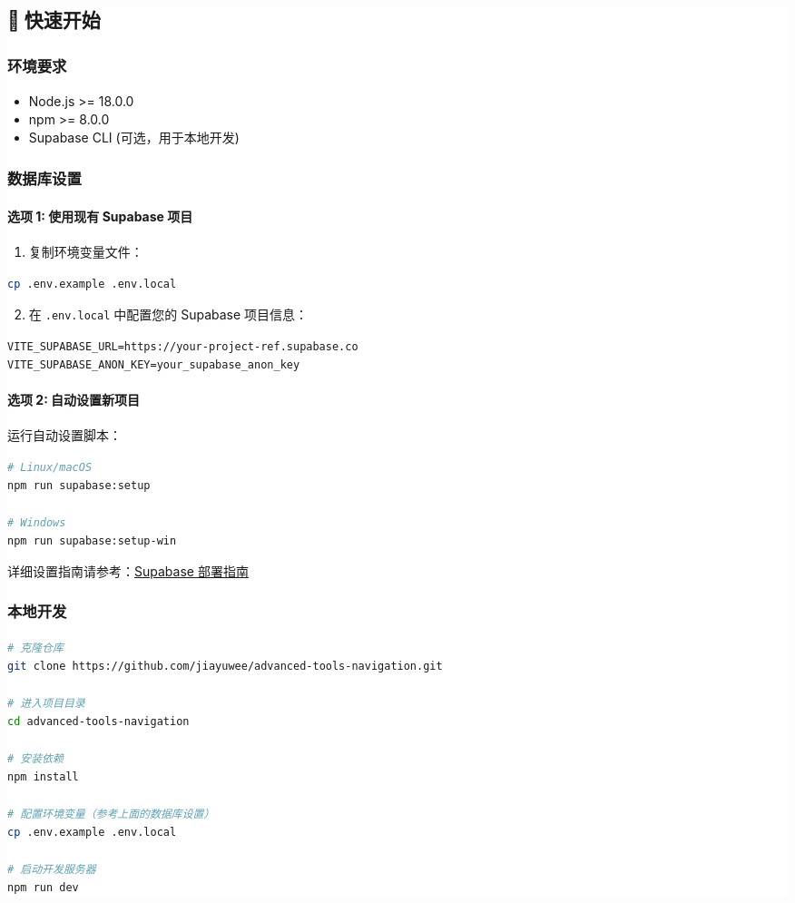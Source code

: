 ## 🚀 快速开始

### 环境要求

- Node.js >= 18.0.0
- npm >= 8.0.0
- Supabase CLI (可选，用于本地开发)

### 数据库设置

#### 选项 1: 使用现有 Supabase 项目

1. 复制环境变量文件：

```bash
cp .env.example .env.local
```

2. 在 `.env.local` 中配置您的 Supabase 项目信息：

```env
VITE_SUPABASE_URL=https://your-project-ref.supabase.co
VITE_SUPABASE_ANON_KEY=your_supabase_anon_key
```

#### 选项 2: 自动设置新项目

运行自动设置脚本：

```bash
# Linux/macOS
npm run supabase:setup

# Windows
npm run supabase:setup-win
```

详细设置指南请参考：[Supabase 部署指南](docs/SUPABASE_SETUP.md)

### 本地开发

```bash
# 克隆仓库
git clone https://github.com/jiayuwee/advanced-tools-navigation.git

# 进入项目目录
cd advanced-tools-navigation

# 安装依赖
npm install

# 配置环境变量（参考上面的数据库设置）
cp .env.example .env.local

# 启动开发服务器
npm run dev
```
